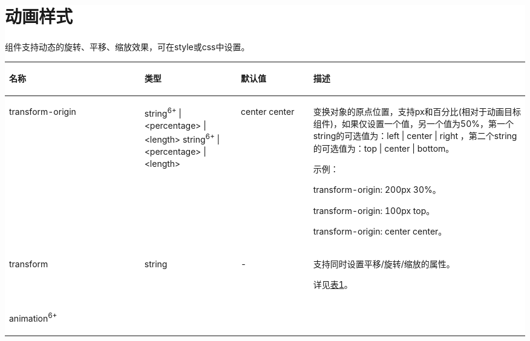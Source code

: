 # 动画样式<a name="ZH-CN_TOPIC_0000001173164765"></a>

组件支持动态的旋转、平移、缩放效果，可在style或css中设置。

<a name="table1863253974"></a>
<table><thead align="left"><tr id="row786315538710"><th class="cellrowborder" valign="top" width="26.02%" id="mcps1.1.5.1.1"><p id="p108631953175"><a name="p108631953175"></a><a name="p108631953175"></a>名称</p>
</th>
<th class="cellrowborder" valign="top" width="18.529999999999998%" id="mcps1.1.5.1.2"><p id="p1486365316710"><a name="p1486365316710"></a><a name="p1486365316710"></a>类型</p>
</th>
<th class="cellrowborder" valign="top" width="13.900000000000002%" id="mcps1.1.5.1.3"><p id="p138637531275"><a name="p138637531275"></a><a name="p138637531275"></a>默认值</p>
</th>
<th class="cellrowborder" valign="top" width="41.55%" id="mcps1.1.5.1.4"><p id="p17863053878"><a name="p17863053878"></a><a name="p17863053878"></a>描述</p>
</th>
</tr>
</thead>
<tbody><tr id="row178631153474"><td class="cellrowborder" valign="top" width="26.02%" headers="mcps1.1.5.1.1 "><p id="p4863105311717"><a name="p4863105311717"></a><a name="p4863105311717"></a>transform-origin</p>
</td>
<td class="cellrowborder" valign="top" width="18.529999999999998%" headers="mcps1.1.5.1.2 "><p id="p19520834194416"><a name="p19520834194416"></a><a name="p19520834194416"></a>string<sup id="sup18345114116209"><a name="sup18345114116209"></a><a name="sup18345114116209"></a>6+</sup> | &lt;percentage&gt; | &lt;length&gt; string<sup id="sup126042215219"><a name="sup126042215219"></a><a name="sup126042215219"></a>6+</sup> | &lt;percentage&gt; | &lt;length&gt;</p>
</td>
<td class="cellrowborder" valign="top" width="13.900000000000002%" headers="mcps1.1.5.1.3 "><p id="p1986319537716"><a name="p1986319537716"></a><a name="p1986319537716"></a>center center</p>
</td>
<td class="cellrowborder" valign="top" width="41.55%" headers="mcps1.1.5.1.4 "><p id="p6867140201912"><a name="p6867140201912"></a><a name="p6867140201912"></a>变换对象的原点位置，支持px和百分比(相对于动画目标组件)，如果仅设置一个值，另一个值为50%，第一个string的可选值为：left | center | right ，第二个string的可选值为：top | center | bottom。</p>
<p id="p11863165316720"><a name="p11863165316720"></a><a name="p11863165316720"></a>示例：</p>
<p id="p146961332184513"><a name="p146961332184513"></a><a name="p146961332184513"></a>transform-origin: 200px 30%。</p>
<p id="p12696232144513"><a name="p12696232144513"></a><a name="p12696232144513"></a>transform-origin: 100px top。</p>
<p id="p14231729142211"><a name="p14231729142211"></a><a name="p14231729142211"></a>transform-origin: center center。</p>
</td>
</tr>
<tr id="row486314531779"><td class="cellrowborder" valign="top" width="26.02%" headers="mcps1.1.5.1.1 "><p id="p28641953175"><a name="p28641953175"></a><a name="p28641953175"></a>transform</p>
</td>
<td class="cellrowborder" valign="top" width="18.529999999999998%" headers="mcps1.1.5.1.2 "><p id="p1286475313710"><a name="p1286475313710"></a><a name="p1286475313710"></a>string</p>
</td>
<td class="cellrowborder" valign="top" width="13.900000000000002%" headers="mcps1.1.5.1.3 "><p id="p8864155311715"><a name="p8864155311715"></a><a name="p8864155311715"></a>-</p>
</td>
<td class="cellrowborder" valign="top" width="41.55%" headers="mcps1.1.5.1.4 "><p id="p52158111929"><a name="p52158111929"></a><a name="p52158111929"></a>支持同时设置平移/旋转/缩放的属性。</p>
<p id="p1286415319715"><a name="p1286415319715"></a><a name="p1286415319715"></a>详见<a href="#table28802443315">表1</a>。</p>
</td>
</tr>
<tr id="row185145292179"><td class="cellrowborder" valign="top" width="26.02%" headers="mcps1.1.5.1.1 "><p id="p2515142916172"><a name="p2515142916172"></a><a name="p2515142916172"></a>animation<sup id="sup17981125732213"><a name="sup17981125732213"></a><a name="sup17981125732213"></a>6+</sup></p>